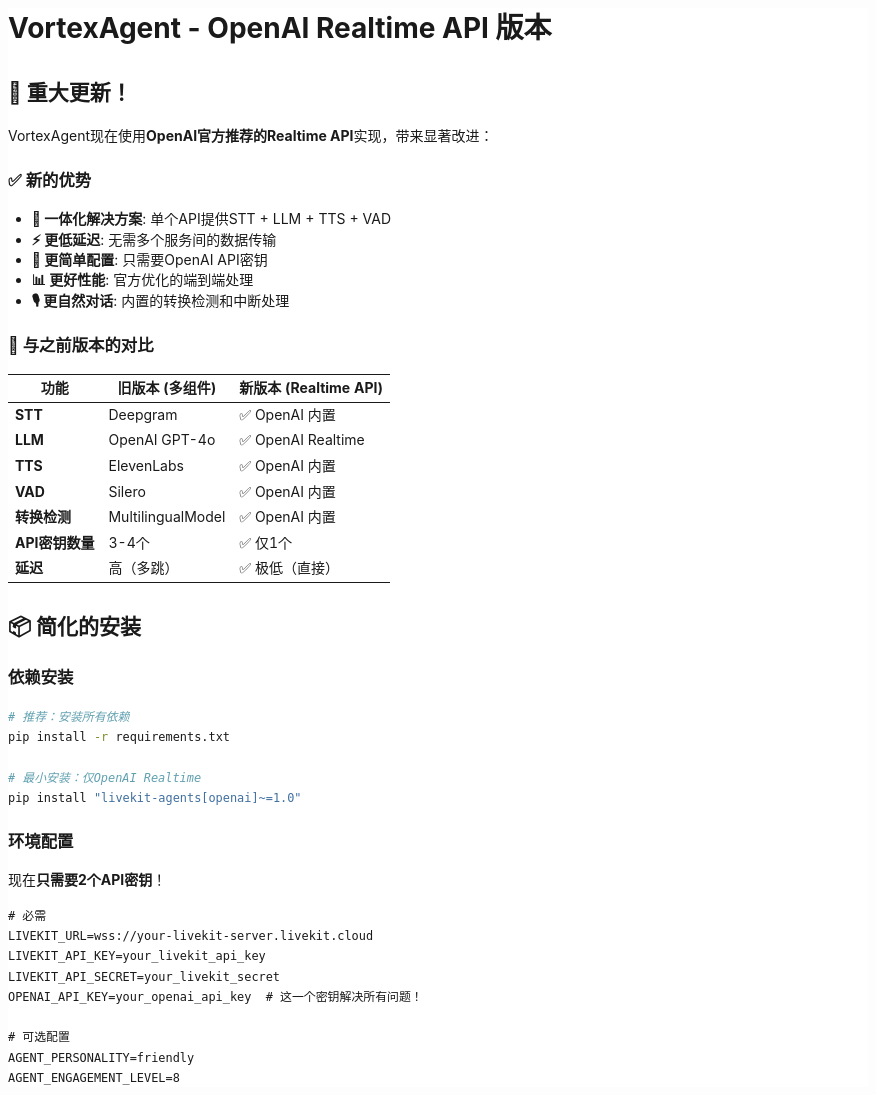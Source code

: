 # VortexAgent - OpenAI Realtime API 版本

## 🚀 重大更新！

VortexAgent现在使用**OpenAI官方推荐的Realtime API**实现，带来显著改进：

### ✅ **新的优势**
- **🎯 一体化解决方案**: 单个API提供STT + LLM + TTS + VAD
- **⚡ 更低延迟**: 无需多个服务间的数据传输
- **🔧 更简单配置**: 只需要OpenAI API密钥
- **📊 更好性能**: 官方优化的端到端处理
- **🎙️ 更自然对话**: 内置的转换检测和中断处理

### 🔄 **与之前版本的对比**

| 功能 | 旧版本 (多组件) | 新版本 (Realtime API) |
|------|----------------|---------------------|
| **STT** | Deepgram | ✅ OpenAI 内置 |
| **LLM** | OpenAI GPT-4o | ✅ OpenAI Realtime |
| **TTS** | ElevenLabs | ✅ OpenAI 内置 |
| **VAD** | Silero | ✅ OpenAI 内置 |
| **转换检测** | MultilingualModel | ✅ OpenAI 内置 |
| **API密钥数量** | 3-4个 | ✅ 仅1个 |
| **延迟** | 高（多跳） | ✅ 极低（直接） |

## 📦 **简化的安装**

### 依赖安装
```bash
# 推荐：安装所有依赖
pip install -r requirements.txt

# 最小安装：仅OpenAI Realtime
pip install "livekit-agents[openai]~=1.0"
```

### 环境配置
现在**只需要2个API密钥**！

```env
# 必需
LIVEKIT_URL=wss://your-livekit-server.livekit.cloud
LIVEKIT_API_KEY=your_livekit_api_key
LIVEKIT_API_SECRET=your_livekit_secret
OPENAI_API_KEY=your_openai_api_key  # 这一个密钥解决所有问题！

# 可选配置
AGENT_PERSONALITY=friendly
AGENT_ENGAGEMENT_LEVEL=8
```
